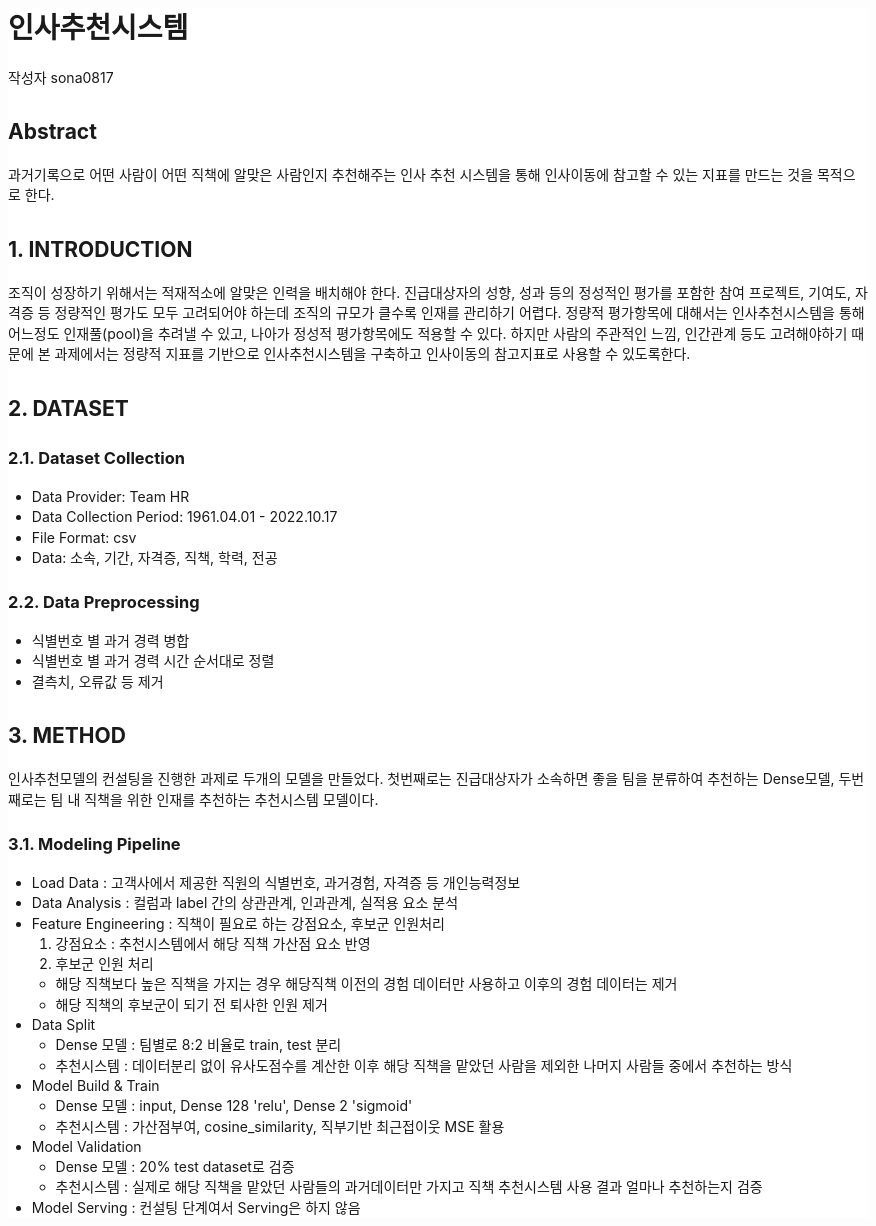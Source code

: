 # 인사추천시스템
작성자 sona0817

## Abstract
과거기록으로 어떤 사람이 어떤 직책에 알맞은 사람인지 추천해주는 인사 추천 시스템을 통해 인사이동에 참고할 수 있는 지표를 만드는 것을 목적으로 한다.

## 1. INTRODUCTION
조직이 성장하기 위해서는 적재적소에 알맞은 인력을 배치해야 한다. 진급대상자의 성향, 성과 등의 정성적인 평가를 포함한 참여 프로젝트, 기여도, 자격증 등 정량적인 평가도 모두 고려되어야 하는데 조직의 규모가 클수록 인재를 관리하기 어렵다. 정량적 평가항목에 대해서는 인사추천시스템을 통해 어느정도 인재풀(pool)을 추려낼 수 있고, 나아가 정성적 평가항목에도 적용할 수 있다. 하지만 사람의 주관적인 느낌, 인간관계 등도 고려해야하기 때문에 본 과제에서는 정량적 지표를 기반으로 인사추천시스템을 구축하고 인사이동의 참고지표로 사용할 수 있도록한다.

## 2. DATASET
### 2.1. Dataset Collection
* Data Provider: Team HR
* Data Collection Period: 1961.04.01 - 2022.10.17
* File Format: csv
* Data: 소속, 기간, 자격증, 직책, 학력, 전공

### 2.2. Data Preprocessing
* 식별번호 별 과거 경력 병합
* 식별번호 별 과거 경력 시간 순서대로 정렬
* 결측치, 오류값 등 제거

## 3. METHOD
인사추천모델의 컨설팅을 진행한 과제로 두개의 모델을 만들었다. 첫번째로는 진급대상자가 소속하면 좋을 팀을 분류하여 추천하는 Dense모델, 두번째로는 팀 내 직책을 위한 인재를 추천하는 추천시스템 모델이다.


### 3.1. Modeling Pipeline
* Load Data : 고객사에서 제공한 직원의 식별번호, 과거경험, 자격증 등 개인능력정보
* Data Analysis : 컬럼과 label 간의 상관관계, 인과관계, 실적용 요소 분석
* Feature Engineering : 직책이 필요로 하는 강점요소, 후보군 인원처리
  1) 강점요소 : 추천시스템에서 해당 직책 가산점 요소 반영
  2) 후보군 인원 처리
    - 해당 직책보다 높은 직책을 가지는 경우 해당직책 이전의 경험 데이터만 사용하고 이후의 경험 데이터는 제거
    - 해당 직책의 후보군이 되기 전 퇴사한 인원 제거
* Data Split
  * Dense 모델 : 팀별로 8:2 비율로 train, test 분리
  * 추천시스템 : 데이터분리 없이 유사도점수를 계산한 이후 해당 직책을 맡았던 사람을 제외한 나머지 사람들 중에서 추천하는 방식
* Model Build & Train
  * Dense 모델 : input, Dense 128 'relu', Dense 2 'sigmoid'
  * 추천시스템 : 가산점부여, cosine_similarity, 직부기반 최근접이웃 MSE 활용
* Model Validation
  * Dense 모델 : 20% test dataset로 검증
  * 추천시스템 : 실제로 해당 직책을 맡았던 사람들의 과거데이터만 가지고 직책 추천시스템 사용 결과 얼마나 추천하는지 검증
* Model Serving : 컨설팅 단계여서 Serving은 하지 않음
